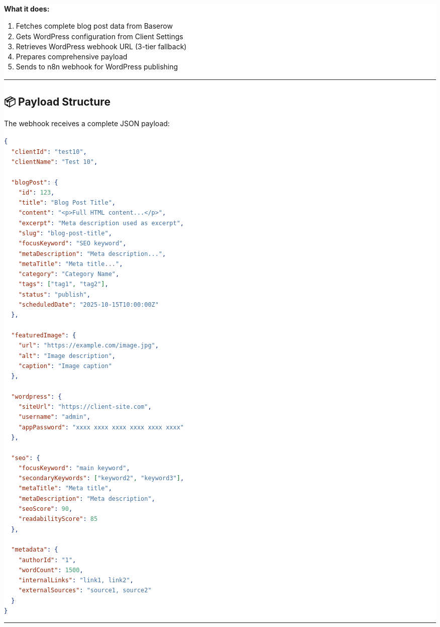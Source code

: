 **What it does:**
1. Fetches complete blog post data from Baserow
2. Gets WordPress configuration from Client Settings
3. Retrieves WordPress webhook URL (3-tier fallback)
4. Prepares comprehensive payload
5. Sends to n8n webhook for WordPress publishing

---

## 📦 **Payload Structure**

The webhook receives a complete JSON payload:

```json
{
  "clientId": "test10",
  "clientName": "Test 10",
  
  "blogPost": {
    "id": 123,
    "title": "Blog Post Title",
    "content": "<p>Full HTML content...</p>",
    "excerpt": "Meta description used as excerpt",
    "slug": "blog-post-title",
    "focusKeyword": "SEO keyword",
    "metaDescription": "Meta description...",
    "metaTitle": "Meta title...",
    "category": "Category Name",
    "tags": ["tag1", "tag2"],
    "status": "publish",
    "scheduledDate": "2025-10-15T10:00:00Z"
  },
  
  "featuredImage": {
    "url": "https://example.com/image.jpg",
    "alt": "Image description",
    "caption": "Image caption"
  },
  
  "wordpress": {
    "siteUrl": "https://client-site.com",
    "username": "admin",
    "appPassword": "xxxx xxxx xxxx xxxx xxxx xxxx"
  },
  
  "seo": {
    "focusKeyword": "main keyword",
    "secondaryKeywords": ["keyword2", "keyword3"],
    "metaTitle": "Meta title",
    "metaDescription": "Meta description",
    "seoScore": 90,
    "readabilityScore": 85
  },
  
  "metadata": {
    "authorId": "1",
    "wordCount": 1500,
    "internalLinks": "link1, link2",
    "externalSources": "source1, source2"
  }
}
```

---